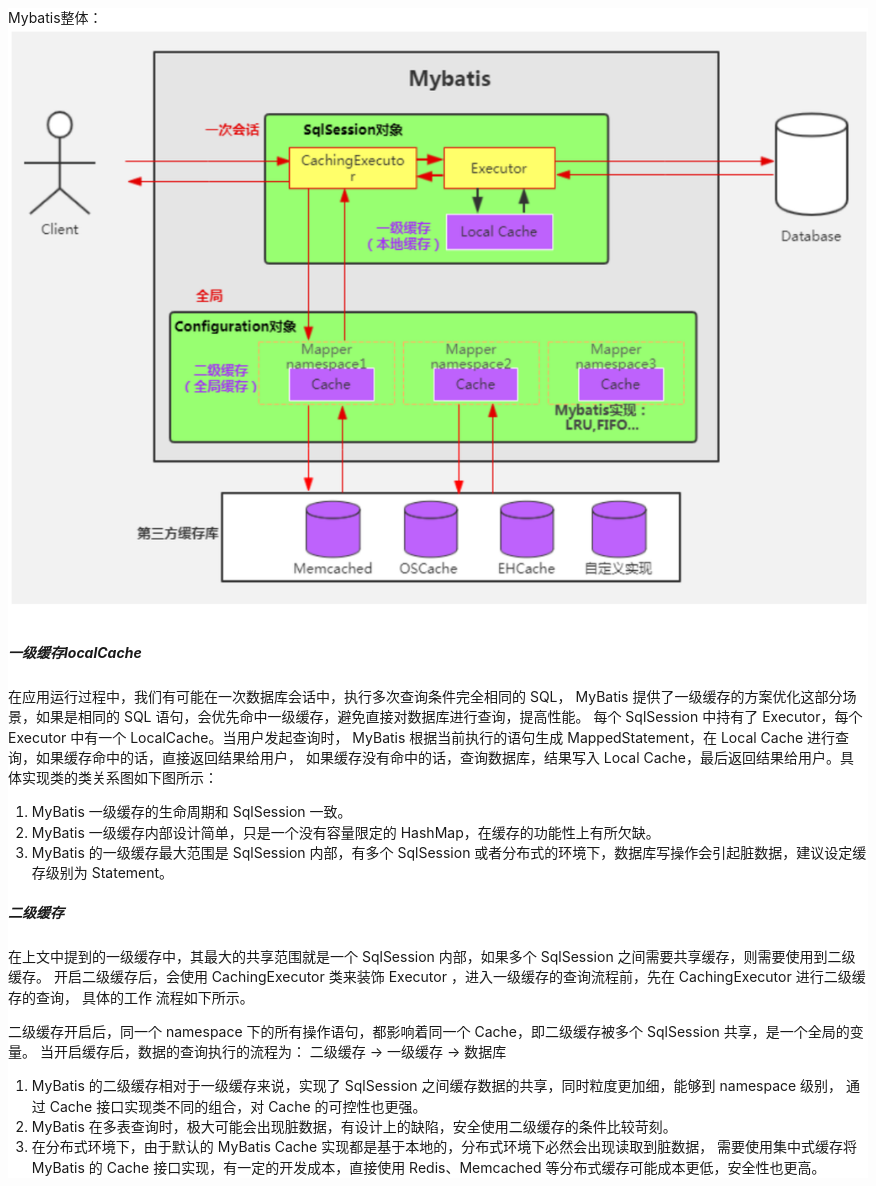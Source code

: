 Mybatis整体：
![Mybatis的缓存机制.png](Mybatis的缓存机制.png)

##### 一级缓存localCache
在应用运行过程中，我们有可能在一次数据库会话中，执行多次查询条件完全相同的 SQL，
MyBatis 提供了一级缓存的方案优化这部分场景，如果是相同的 SQL 语句，会优先命中一级缓存，避免直接对数据库进行查询，提高性能。
每个 SqlSession 中持有了 Executor，每个 Executor 中有一个 LocalCache。当用户发起查询时，
MyBatis 根据当前执行的语句生成 MappedStatement，在 Local Cache 进行查询，如果缓存命中的话，直接返回结果给用户，
如果缓存没有命中的话，查询数据库，结果写入 Local Cache，最后返回结果给用户。具体实现类的类关系图如下图所示：

1. MyBatis 一级缓存的生命周期和 SqlSession 一致。
2. MyBatis 一级缓存内部设计简单，只是一个没有容量限定的 HashMap，在缓存的功能性上有所欠缺。
3. MyBatis 的一级缓存最大范围是 SqlSession 内部，有多个 SqlSession 或者分布式的环境下，数据库写操作会引起脏数据，建议设定缓存级别为 Statement。

##### 二级缓存
   在上文中提到的一级缓存中，其最大的共享范围就是一个 SqlSession 内部，如果多个 SqlSession 之间需要共享缓存，则需要使用到二级缓存。
   开启二级缓存后，会使用 CachingExecutor 类来装饰 Executor ，进入一级缓存的查询流程前，先在 CachingExecutor 进行二级缓存的查询，
   具体的工作 流程如下所示。

   二级缓存开启后，同一个 namespace 下的所有操作语句，都影响着同一个 Cache，即二级缓存被多个 SqlSession 共享，是一个全局的变量。
   当开启缓存后，数据的查询执行的流程为：
   二级缓存 -> 一级缓存 -> 数据库
1. MyBatis 的二级缓存相对于一级缓存来说，实现了 SqlSession 之间缓存数据的共享，同时粒度更加细，能够到 namespace 级别，
   通过 Cache 接口实现类不同的组合，对 Cache 的可控性也更强。
2. MyBatis 在多表查询时，极大可能会出现脏数据，有设计上的缺陷，安全使用二级缓存的条件比较苛刻。
3. 在分布式环境下，由于默认的 MyBatis Cache 实现都是基于本地的，分布式环境下必然会出现读取到脏数据，
   需要使用集中式缓存将 MyBatis 的 Cache 接口实现，有一定的开发成本，直接使用 Redis、Memcached 等分布式缓存可能成本更低，安全性也更高。
